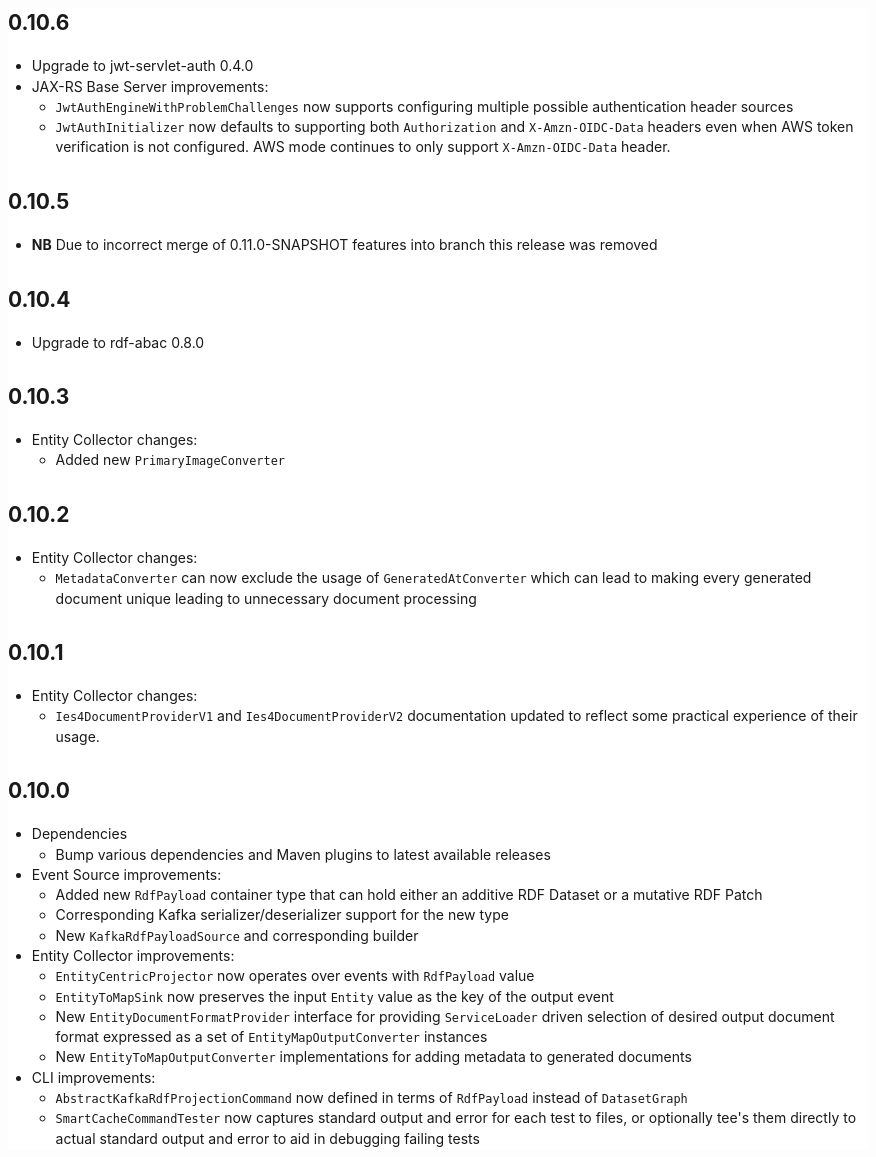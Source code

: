 ## 0.10.6

- Upgrade to jwt-servlet-auth 0.4.0
- JAX-RS Base Server improvements:
    - `JwtAuthEngineWithProblemChallenges` now supports configuring multiple possible authentication header sources
    - `JwtAuthInitializer` now defaults to supporting both `Authorization` and `X-Amzn-OIDC-Data` headers even when AWS
      token verification is not configured. AWS mode continues to only support `X-Amzn-OIDC-Data` header.

## 0.10.5

- **NB** Due to incorrect merge of 0.11.0-SNAPSHOT features into branch this release was removed

## 0.10.4

- Upgrade to rdf-abac 0.8.0

## 0.10.3

- Entity Collector changes:
    - Added new `PrimaryImageConverter`

## 0.10.2

- Entity Collector changes:
    - `MetadataConverter` can now exclude the usage of `GeneratedAtConverter` which can lead to making every generated
      document unique leading to unnecessary document processing

## 0.10.1

- Entity Collector changes:
    - `Ies4DocumentProviderV1` and `Ies4DocumentProviderV2` documentation updated to reflect some practical experience
      of their usage.

## 0.10.0

- Dependencies
    - Bump various dependencies and Maven plugins to latest available releases
- Event Source improvements:
    - Added new `RdfPayload` container type that can hold either an additive RDF Dataset or a mutative RDF Patch
    - Corresponding Kafka serializer/deserializer support for the new type
    - New `KafkaRdfPayloadSource` and corresponding builder
- Entity Collector improvements:
    - `EntityCentricProjector` now operates over events with `RdfPayload` value
    - `EntityToMapSink` now preserves the input `Entity` value as the key of the output event
    - New `EntityDocumentFormatProvider` interface for providing `ServiceLoader` driven selection of desired output
      document format expressed as a set of `EntityMapOutputConverter` instances
    - New `EntityToMapOutputConverter` implementations for adding metadata to generated documents
- CLI improvements:
    - `AbstractKafkaRdfProjectionCommand` now defined in terms of `RdfPayload` instead of `DatasetGraph`
    - `SmartCacheCommandTester` now captures standard output and error for each test to files, or optionally tee's them
      directly to actual standard output and error to aid in debugging failing tests

